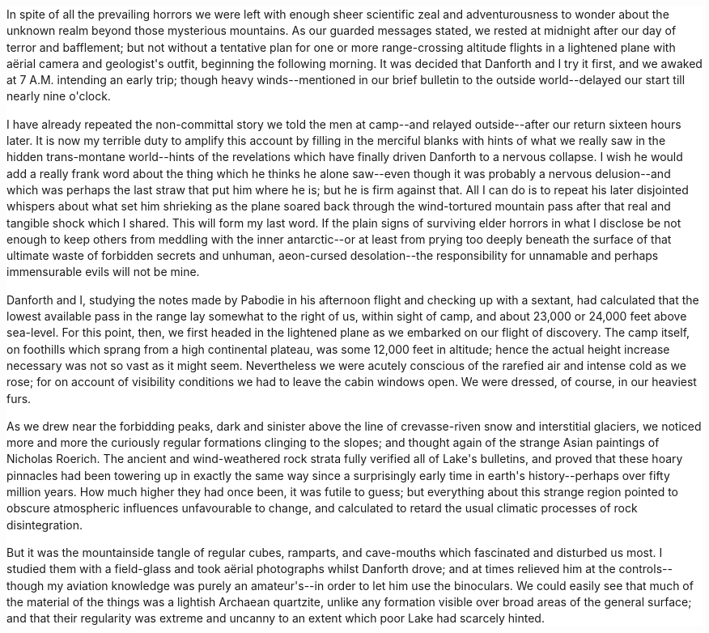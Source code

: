  In spite of all the prevailing horrors we were left with enough sheer scientific
zeal and adventurousness to wonder about the unknown realm beyond those mysterious mountains.
As our guarded messages stated, we rested at midnight after our day of terror and bafflement;
but not without a tentative plan for one or more range-crossing altitude flights in a lightened
plane with aërial camera and geologist's outfit, beginning the following morning.
It was decided that Danforth and I try it first, and we awaked at 7 A.M. intending an early
trip; though heavy winds--mentioned in our brief bulletin to the outside world--delayed
our start till nearly nine o'clock. 

 I have already repeated the non-committal story we told the men at camp--and
relayed outside--after our return sixteen hours later. It is now my terrible duty to amplify
this account by filling in the merciful blanks with hints of what we really saw in the hidden
trans-montane world--hints of the revelations which have finally driven Danforth to a nervous
collapse. I wish he would add a really frank word about the thing which he thinks he alone saw--even
though it was probably a nervous delusion--and which was perhaps the last straw that put
him where he is; but he is firm against that. All I can do is to repeat his later disjointed
whispers about what set him shrieking as the plane soared back through the wind-tortured mountain
pass after that real and tangible shock which I shared. This will form my last word. If the
plain signs of surviving elder horrors in what I disclose be not enough to keep others from
meddling with the inner antarctic--or at least from prying too deeply beneath the surface
of that ultimate waste of forbidden secrets and unhuman, aeon-cursed desolation--the responsibility
for unnamable and perhaps immensurable evils will not be mine. 

 Danforth and I, studying the notes made by Pabodie in his afternoon flight
and checking up with a sextant, had calculated that the lowest available pass in the range lay
somewhat to the right of us, within sight of camp, and about 23,000 or 24,000 feet above sea-level.
For this point, then, we first headed in the lightened plane as we embarked on our flight of
discovery. The camp itself, on foothills which sprang from a high continental plateau, was some
12,000 feet in altitude; hence the actual height increase necessary was not so vast as it might
seem. Nevertheless we were acutely conscious of the rarefied air and intense cold as we rose;
for on account of visibility conditions we had to leave the cabin windows open. We were dressed,
of course, in our heaviest furs. 

 As we drew near the forbidding peaks, dark and sinister above the line of crevasse-riven
snow and interstitial glaciers, we noticed more and more the curiously regular formations clinging
to the slopes; and thought again of the strange Asian paintings of Nicholas Roerich. The ancient
and wind-weathered rock strata fully verified all of Lake's bulletins, and proved that
these hoary pinnacles had been towering up in exactly the same way since a surprisingly early
time in earth's history--perhaps over fifty million years. How much higher they had
once been, it was futile to guess; but everything about this strange region pointed to obscure
atmospheric influences unfavourable to change, and calculated to retard the usual climatic processes
of rock disintegration. 

 But it was the mountainside tangle of regular cubes, ramparts, and cave-mouths
which fascinated and disturbed us most. I studied them with a field-glass and took aërial
photographs whilst Danforth drove; and at times relieved him at the controls--though my
aviation knowledge was purely an amateur's--in order to let him use the binoculars.
We could easily see that much of the material of the things was a lightish Archaean quartzite,
unlike any formation visible over broad areas of the general surface; and that their regularity
was extreme and uncanny to an extent which poor Lake had scarcely hinted. 
